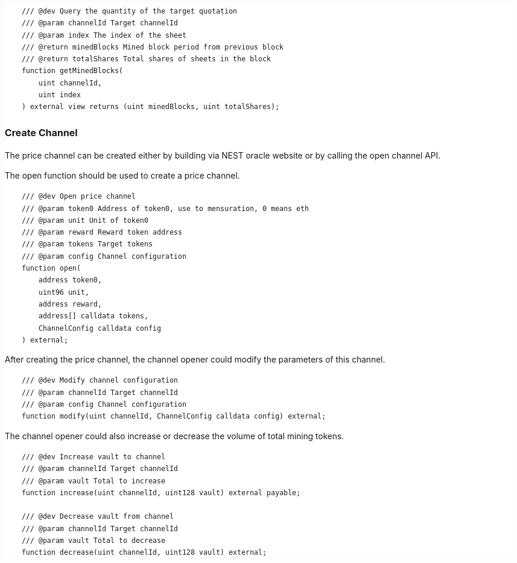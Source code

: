 ```
    /// @dev Query the quantity of the target quotation
    /// @param channelId Target channelId
    /// @param index The index of the sheet
    /// @return minedBlocks Mined block period from previous block
    /// @return totalShares Total shares of sheets in the block
    function getMinedBlocks(
        uint channelId,
        uint index
    ) external view returns (uint minedBlocks, uint totalShares);
```

### Create Channel

The price channel can be created either by building via NEST oracle website or by calling the open channel API.

The open function should be used to create a price channel.

```
    /// @dev Open price channel
    /// @param token0 Address of token0, use to mensuration, 0 means eth
    /// @param unit Unit of token0
    /// @param reward Reward token address
    /// @param tokens Target tokens
    /// @param config Channel configuration
    function open(
        address token0, 
        uint96 unit, 
        address reward, 
        address[] calldata tokens,
        ChannelConfig calldata config
    ) external;
```

After creating the price channel, the channel opener could modify the parameters of this channel.

```
    /// @dev Modify channel configuration
    /// @param channelId Target channelId
    /// @param config Channel configuration
    function modify(uint channelId, ChannelConfig calldata config) external;
```

The channel opener could also increase or decrease the volume of total mining tokens.

```
    /// @dev Increase vault to channel
    /// @param channelId Target channelId
    /// @param vault Total to increase
    function increase(uint channelId, uint128 vault) external payable;
    
    /// @dev Decrease vault from channel
    /// @param channelId Target channelId
    /// @param vault Total to decrease
    function decrease(uint channelId, uint128 vault) external;
```
